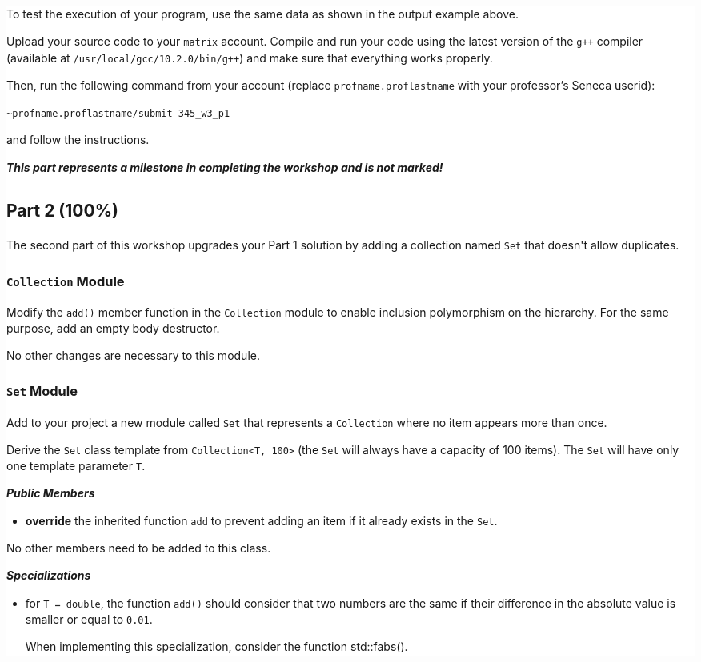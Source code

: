 To test the execution of your program, use the same data as shown in the output example above.

Upload your source code to your `matrix` account. Compile and run your code using the latest version of the `g++` compiler (available at `/usr/local/gcc/10.2.0/bin/g++`) and make sure that everything works properly.

Then, run the following command from your account (replace `profname.proflastname` with your professor’s Seneca userid):
```
~profname.proflastname/submit 345_w3_p1
```
and follow the instructions.

***This part represents a milestone in completing the workshop and is not marked!***










## Part 2 (100%)

The second part of this workshop upgrades your Part 1 solution by adding a collection named `Set` that doesn't allow duplicates.



### `Collection` Module

Modify the `add()` member function in the `Collection` module to enable inclusion polymorphism on the hierarchy. For the same purpose, add an empty body destructor.

No other changes are necessary to this module.





### `Set` Module

Add to your project a new module called `Set` that represents a `Collection` where no item appears more than once.

Derive the `Set` class template from `Collection<T, 100>` (the `Set` will always have a capacity of 100 items).  The `Set` will have only one template parameter `T`.

***Public Members***

- **override** the inherited function `add` to prevent adding an item if it already exists in the `Set`.

No other members need to be added to this class.

***Specializations***

- for `T = double`, the function `add()` should consider that two numbers are the same if their difference in the absolute value is smaller or equal to `0.01`.

  When implementing this specialization, consider the function [std::fabs()](https://en.cppreference.com/w/cpp/numeric/math/fabs).
